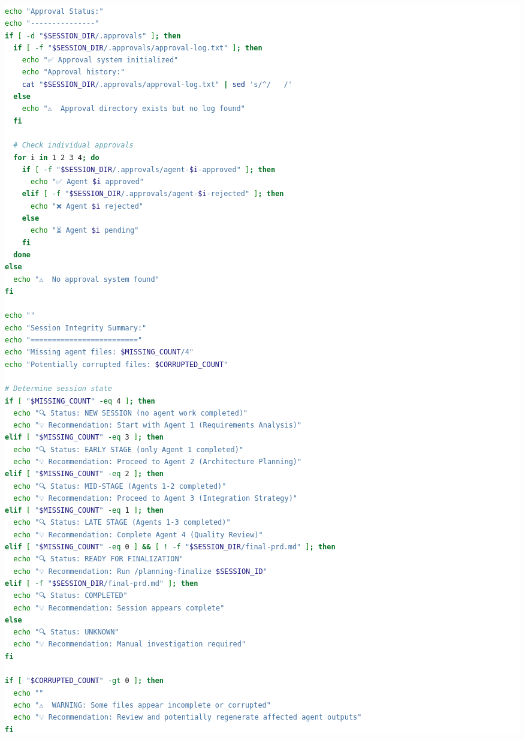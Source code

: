 ```bash
echo "Approval Status:"
echo "---------------"
if [ -d "$SESSION_DIR/.approvals" ]; then
  if [ -f "$SESSION_DIR/.approvals/approval-log.txt" ]; then
    echo "✅ Approval system initialized"
    echo "Approval history:"
    cat "$SESSION_DIR/.approvals/approval-log.txt" | sed 's/^/   /'
  else
    echo "⚠️  Approval directory exists but no log found"
  fi
  
  # Check individual approvals
  for i in 1 2 3 4; do
    if [ -f "$SESSION_DIR/.approvals/agent-$i-approved" ]; then
      echo "✅ Agent $i approved"
    elif [ -f "$SESSION_DIR/.approvals/agent-$i-rejected" ]; then
      echo "❌ Agent $i rejected"
    else
      echo "⏳ Agent $i pending"
    fi
  done
else
  echo "⚠️  No approval system found"
fi

echo ""
echo "Session Integrity Summary:"
echo "========================="
echo "Missing agent files: $MISSING_COUNT/4"
echo "Potentially corrupted files: $CORRUPTED_COUNT"

# Determine session state
if [ "$MISSING_COUNT" -eq 4 ]; then
  echo "🔍 Status: NEW SESSION (no agent work completed)"
  echo "💡 Recommendation: Start with Agent 1 (Requirements Analysis)"
elif [ "$MISSING_COUNT" -eq 3 ]; then
  echo "🔍 Status: EARLY STAGE (only Agent 1 completed)"
  echo "💡 Recommendation: Proceed to Agent 2 (Architecture Planning)"
elif [ "$MISSING_COUNT" -eq 2 ]; then
  echo "🔍 Status: MID-STAGE (Agents 1-2 completed)"
  echo "💡 Recommendation: Proceed to Agent 3 (Integration Strategy)"
elif [ "$MISSING_COUNT" -eq 1 ]; then
  echo "🔍 Status: LATE STAGE (Agents 1-3 completed)"
  echo "💡 Recommendation: Complete Agent 4 (Quality Review)"
elif [ "$MISSING_COUNT" -eq 0 ] && [ ! -f "$SESSION_DIR/final-prd.md" ]; then
  echo "🔍 Status: READY FOR FINALIZATION"
  echo "💡 Recommendation: Run /planning-finalize $SESSION_ID"
elif [ -f "$SESSION_DIR/final-prd.md" ]; then
  echo "🔍 Status: COMPLETED"
  echo "💡 Recommendation: Session appears complete"
else
  echo "🔍 Status: UNKNOWN"
  echo "💡 Recommendation: Manual investigation required"
fi

if [ "$CORRUPTED_COUNT" -gt 0 ]; then
  echo ""
  echo "⚠️  WARNING: Some files appear incomplete or corrupted"
  echo "💡 Recommendation: Review and potentially regenerate affected agent outputs"
fi
```
